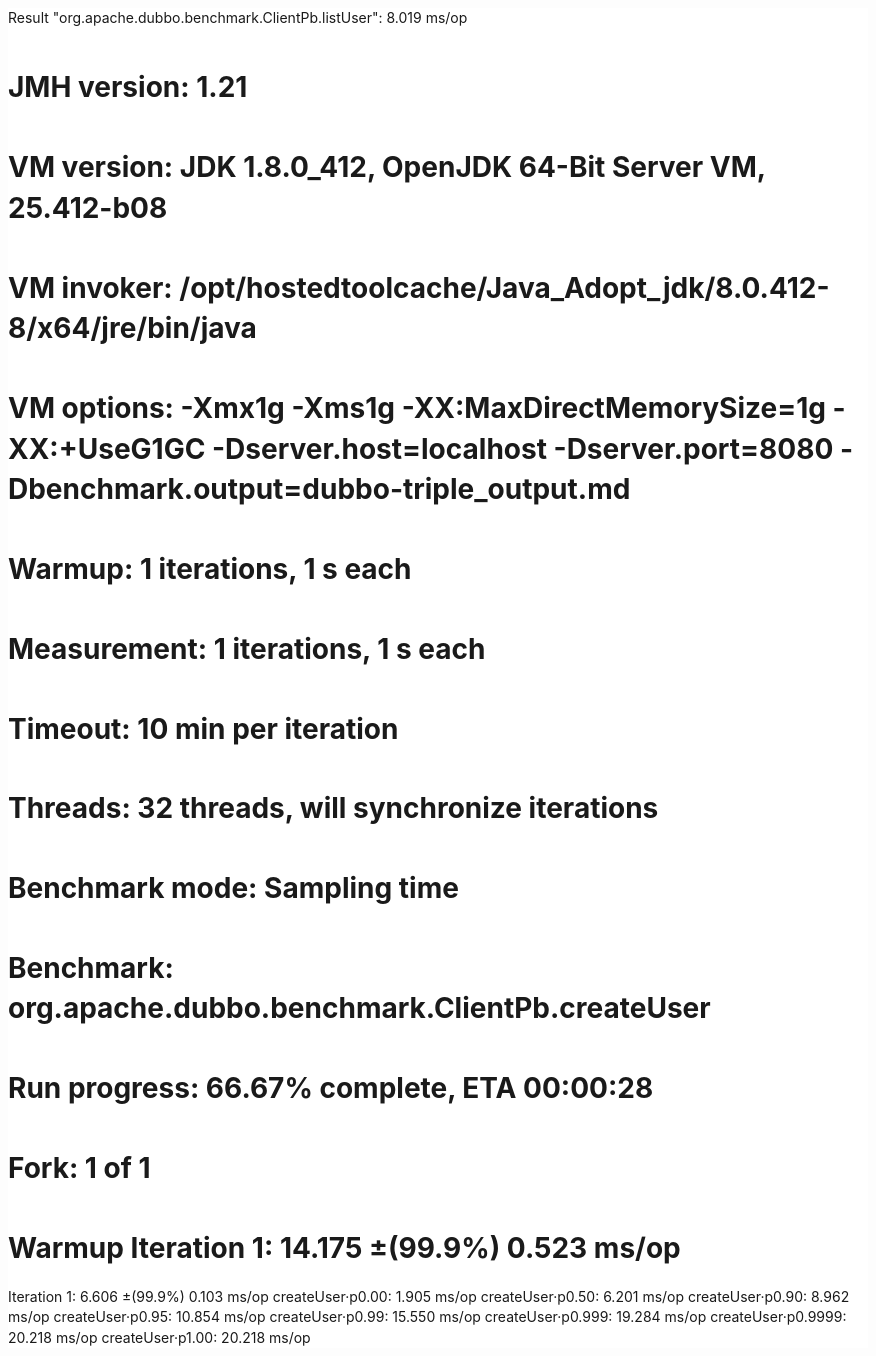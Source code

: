 
Result "org.apache.dubbo.benchmark.ClientPb.listUser":
  8.019 ms/op


# JMH version: 1.21
# VM version: JDK 1.8.0_412, OpenJDK 64-Bit Server VM, 25.412-b08
# VM invoker: /opt/hostedtoolcache/Java_Adopt_jdk/8.0.412-8/x64/jre/bin/java
# VM options: -Xmx1g -Xms1g -XX:MaxDirectMemorySize=1g -XX:+UseG1GC -Dserver.host=localhost -Dserver.port=8080 -Dbenchmark.output=dubbo-triple_output.md
# Warmup: 1 iterations, 1 s each
# Measurement: 1 iterations, 1 s each
# Timeout: 10 min per iteration
# Threads: 32 threads, will synchronize iterations
# Benchmark mode: Sampling time
# Benchmark: org.apache.dubbo.benchmark.ClientPb.createUser

# Run progress: 66.67% complete, ETA 00:00:28
# Fork: 1 of 1
# Warmup Iteration   1: 14.175 ±(99.9%) 0.523 ms/op
Iteration   1: 6.606 ±(99.9%) 0.103 ms/op
                 createUser·p0.00:   1.905 ms/op
                 createUser·p0.50:   6.201 ms/op
                 createUser·p0.90:   8.962 ms/op
                 createUser·p0.95:   10.854 ms/op
                 createUser·p0.99:   15.550 ms/op
                 createUser·p0.999:  19.284 ms/op
                 createUser·p0.9999: 20.218 ms/op
                 createUser·p1.00:   20.218 ms/op
